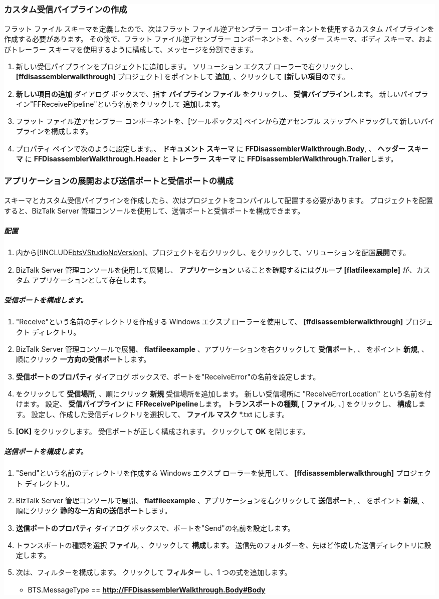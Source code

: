 ### <a name="create-a-custom-receive-pipeline"></a>カスタム受信パイプラインの作成  
 フラット ファイル スキーマを定義したので、次はフラット ファイル逆アセンブラー コンポーネントを使用するカスタム パイプラインを作成する必要があります。 その後で、フラット ファイル逆アセンブラー コンポーネントを、ヘッダー スキーマ、ボディ スキーマ、およびトレーラー スキーマを使用するように構成して、メッセージを分割できます。    
 
1.  新しい受信パイプラインをプロジェクトに追加します。 ソリューション エクスプ ローラーで右クリックし、 **[ffdisassemblerwalkthrough]** プロジェクト] をポイントして **追加**, 、クリックして **[新しい項目の**です。  
  
2.  **新しい項目の追加** ダイアログ ボックスで、指す **パイプライン ファイル**  をクリックし、 **受信パイプライン**します。 新しいパイプライン"FFReceivePipeline"という名前をクリックして **追加**します。  
  
3.  フラット ファイル逆アセンブラー コンポーネントを、[ツールボックス] ペインから逆アセンブル ステップへドラッグして新しいパイプラインを構成します。  
  
4.  プロパティ ペインで次のように設定します。、 **ドキュメント スキーマ** に **FFDisassemblerWalkthrough.Body**, 、 **ヘッダー スキーマ** に **FFDisassemblerWalkthrough.Header** と **トレーラー スキーマ** に **FFDisassemblerWalkthrough.Trailer**します。  
  
### <a name="deploy-the-application-and-configure-the-send-and-receive-ports"></a>アプリケーションの展開および送信ポートと受信ポートの構成  
 スキーマとカスタム受信パイプラインを作成したら、次はプロジェクトをコンパイルして配置する必要があります。 プロジェクトを配置すると、BizTalk Server 管理コンソールを使用して、送信ポートと受信ポートを構成できます。  

##### <a name="deploy"></a>配置  
1.  内から[!INCLUDE[btsVStudioNoVersion](../includes/btsvstudionoversion-md.md)]、プロジェクトを右クリックし、をクリックして、ソリューションを配置**展開**です。  
  
2.  BizTalk Server 管理コンソールを使用して展開し、 **アプリケーション** いることを確認するにはグループ **[flatfileexample]** が、カスタム アプリケーションとして存在します。  
  
##### <a name="configure-the-receive-port"></a>受信ポートを構成します。  
  
1.  "Receive"という名前のディレクトリを作成する Windows エクスプ ローラーを使用して、 **[ffdisassemblerwalkthrough]** プロジェクト ディレクトリ。  
  
2.  BizTalk Server 管理コンソールで展開、 **flatfileexample** 、アプリケーションを右クリックして **受信ポート**, 、 をポイント **新規**, 、順にクリック **一方向の受信ポート**します。  
  
3.  **受信ポートのプロパティ**  ダイアログ ボックスで、ポートを"ReceiveError"の名前を設定します。  
  
4.  をクリックして **受信場所**, 、順にクリック **新規** 受信場所を追加します。 新しい受信場所に "ReceiveErrorLocation" という名前を付けます。 設定、 **受信パイプライン** に **FFReceivePipeline**します。 **トランスポートの種類**, [ **ファイル**, 、] をクリックし、 **構成**します。 設定し、作成した受信ディレクトリを選択して、 **ファイル マスク** *.txt にします。  
  
5.  **[OK]** をクリックします。 受信ポートが正しく構成されます。 クリックして **OK** を閉じます。  
  
##### <a name="configure-the-send-port"></a>送信ポートを構成します。  
  
1.  "Send"という名前のディレクトリを作成する Windows エクスプ ローラーを使用して、 **[ffdisassemblerwalkthrough]** プロジェクト ディレクトリ。  
  
2.  BizTalk Server 管理コンソールで展開、 **flatfileexample** 、アプリケーションを右クリックして **送信ポート**, 、 をポイント **新規**, 、順にクリック **静的な一方向の送信ポート**します。  
  
3.  **送信ポートのプロパティ**  ダイアログ ボックスで、ポートを"Send"の名前を設定します。  
  
4.  トランスポートの種類を選択 **ファイル**, 、クリックして **構成**します。 送信先のフォルダーを、先ほど作成した送信ディレクトリに設定します。  
  
5.  次は、フィルターを構成します。 クリックして **フィルター** し、1 つの式を追加します。  
  
    -   BTS.MessageType == **http://FFDisassemblerWalkthrough.Body#Body**  
  